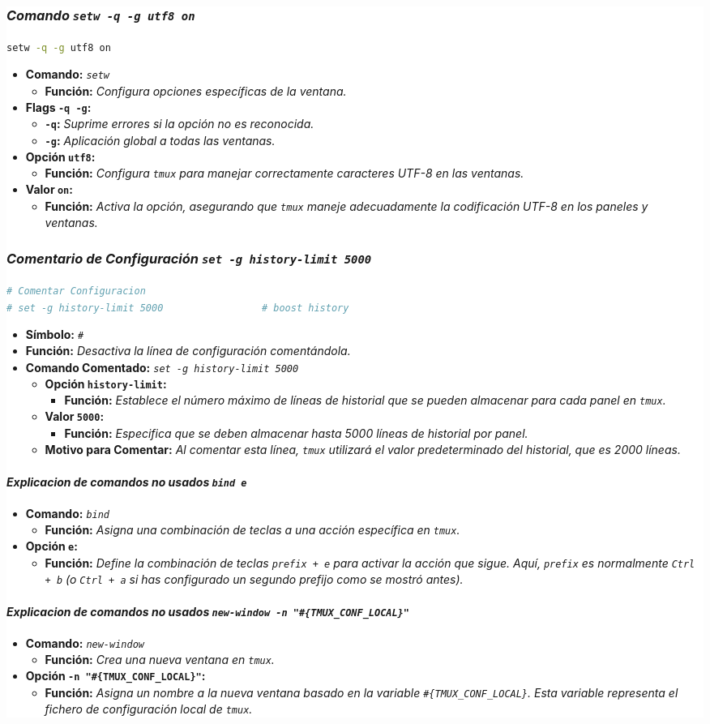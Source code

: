 ### ***Comando `setw -q -g utf8 on`***

```bash
setw -q -g utf8 on
```

- **Comando:** *`setw`*
  - **Función:** *Configura opciones específicas de la ventana.*
- **Flags `-q -g`:**
  - **`-q`:** *Suprime errores si la opción no es reconocida.*
  - **`-g`:** *Aplicación global a todas las ventanas.*
- **Opción `utf8`:**
  - **Función:** *Configura `tmux` para manejar correctamente caracteres UTF-8 en las ventanas.*
- **Valor `on`:**
  - **Función:** *Activa la opción, asegurando que `tmux` maneje adecuadamente la codificación UTF-8 en los paneles y ventanas.*

### ***Comentario de Configuración `set -g history-limit 5000`***

```bash
# Comentar Configuracion
# set -g history-limit 5000                 # boost history
```

- **Símbolo:** *`#`*
- **Función:** *Desactiva la línea de configuración comentándola.*
- **Comando Comentado:** *`set -g history-limit 5000`*
  - **Opción `history-limit`:**
    - **Función:** *Establece el número máximo de líneas de historial que se pueden almacenar para cada panel en `tmux`.*
  - **Valor `5000`:**
    - **Función:** *Especifica que se deben almacenar hasta 5000 líneas de historial por panel.*
  - **Motivo para Comentar:** *Al comentar esta línea, `tmux` utilizará el valor predeterminado del historial, que es 2000 líneas.*

#### ***Explicacion de comandos no usados `bind e`***

- **Comando:** *`bind`*
  - **Función:** *Asigna una combinación de teclas a una acción específica en `tmux`.*
- **Opción `e`:**
  - **Función:** *Define la combinación de teclas `prefix + e` para activar la acción que sigue. Aquí, `prefix` es normalmente `Ctrl + b` (o `Ctrl + a` si has configurado un segundo prefijo como se mostró antes).*

#### ***Explicacion de comandos no usados `new-window -n "#{TMUX_CONF_LOCAL}"`***

- **Comando:** *`new-window`*
  - **Función:** *Crea una nueva ventana en `tmux`.*
- **Opción `-n "#{TMUX_CONF_LOCAL}"`:**
  - **Función:** *Asigna un nombre a la nueva ventana basado en la variable `#{TMUX_CONF_LOCAL}`. Esta variable representa el fichero de configuración local de `tmux`.*
